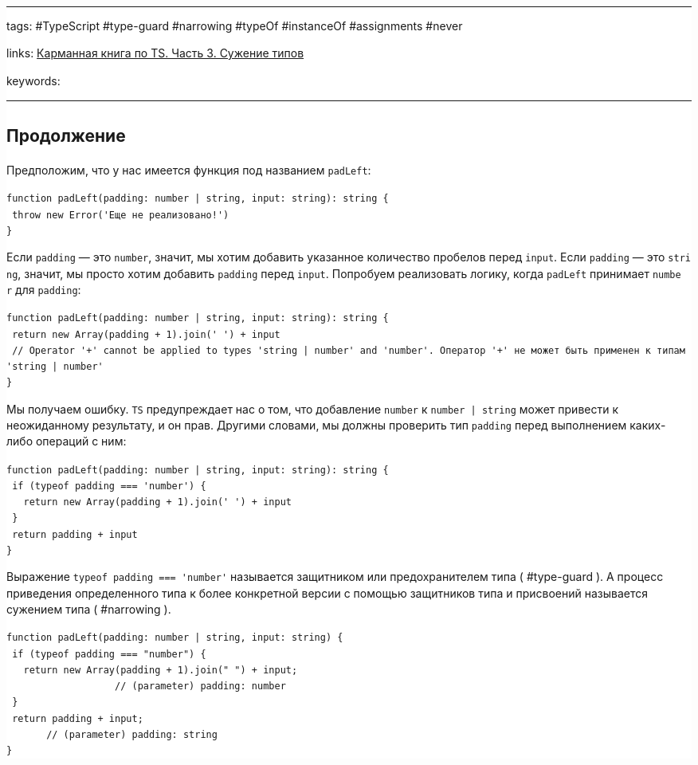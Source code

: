 ____

tags: #TypeScript #type-guard #narrowing #typeOf #instanceOf #assignments #never

links: [Карманная книга по TS. Часть 3. Сужение типов](https://habr.com/ru/companies/macloud/articles/560594/)

keywords:

_____
## Продолжение

Предположим, что у нас имеется функция под названием `padLeft`:

```
function padLeft(padding: number | string, input: string): string {
 throw new Error('Еще не реализовано!')
}
```

Если `padding` — это `number`, значит, мы хотим добавить указанное количество пробелов перед `input`. Если `padding` — это `string`, значит, мы просто хотим добавить `padding` перед `input`. Попробуем реализовать логику, когда `padLeft` принимает `number` для `padding`:

```
function padLeft(padding: number | string, input: string): string {
 return new Array(padding + 1).join(' ') + input
 // Operator '+' cannot be applied to types 'string | number' and 'number'. Оператор '+' не может быть применен к типам 'string | number'
}
```

Мы получаем ошибку. `TS` предупреждает нас о том, что добавление `number` к `number | string` может привести к неожиданному результату, и он прав. Другими словами, мы должны проверить тип `padding` перед выполнением каких-либо операций с ним:

```
function padLeft(padding: number | string, input: string): string {
 if (typeof padding === 'number') {
   return new Array(padding + 1).join(' ') + input
 }
 return padding + input
}
```

Выражение `typeof padding === 'number'` называется защитником или предохранителем типа ( #type-guard ). А процесс приведения определенного типа к более конкретной версии с помощью защитников типа и присвоений называется сужением типа ( #narrowing ).

```
function padLeft(padding: number | string, input: string) {
 if (typeof padding === "number") {
   return new Array(padding + 1).join(" ") + input;
                   // (parameter) padding: number
 }
 return padding + input;
       // (parameter) padding: string
}
```
